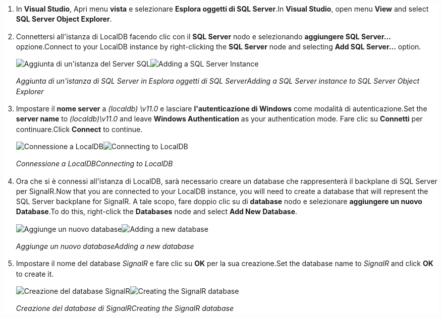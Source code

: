 1. <span data-ttu-id="eaa55-311">In **Visual Studio**, Apri menu **vista** e selezionare **Esplora oggetti di SQL Server**.</span><span class="sxs-lookup"><span data-stu-id="eaa55-311">In **Visual Studio**, open menu **View** and select **SQL Server Object Explorer**.</span></span>
2. <span data-ttu-id="eaa55-312">Connettersi all'istanza di LocalDB facendo clic con il **SQL Server** nodo e selezionando **aggiungere SQL Server...**  opzione.</span><span class="sxs-lookup"><span data-stu-id="eaa55-312">Connect to your LocalDB instance by right-clicking the **SQL Server** node and selecting **Add SQL Server...** option.</span></span>

    <span data-ttu-id="eaa55-313">![Aggiunta di un'istanza del Server SQL](real-time-web-applications-with-signalr/_static/image20.png "aggiunta di un'istanza SQL Server")</span><span class="sxs-lookup"><span data-stu-id="eaa55-313">![Adding a SQL Server Instance](real-time-web-applications-with-signalr/_static/image20.png "Adding a SQL Server Instance")</span></span>

    <span data-ttu-id="eaa55-314">*Aggiunta di un'istanza di SQL Server in Esplora oggetti di SQL Server*</span><span class="sxs-lookup"><span data-stu-id="eaa55-314">*Adding a SQL Server instance to SQL Server Object Explorer*</span></span>
3. <span data-ttu-id="eaa55-315">Impostare il **nome server** a *(localdb) \v11.0* e lasciare **l'autenticazione di Windows** come modalità di autenticazione.</span><span class="sxs-lookup"><span data-stu-id="eaa55-315">Set the **server name** to *(localdb)\v11.0* and leave **Windows Authentication** as your authentication mode.</span></span> <span data-ttu-id="eaa55-316">Fare clic su **Connetti** per continuare.</span><span class="sxs-lookup"><span data-stu-id="eaa55-316">Click **Connect** to continue.</span></span>

    <span data-ttu-id="eaa55-317">![Connessione a LocalDB](real-time-web-applications-with-signalr/_static/image21.png "connessione a LocalDB")</span><span class="sxs-lookup"><span data-stu-id="eaa55-317">![Connecting to LocalDB](real-time-web-applications-with-signalr/_static/image21.png "Connecting to LocalDB")</span></span>

    <span data-ttu-id="eaa55-318">*Connessione a LocalDB*</span><span class="sxs-lookup"><span data-stu-id="eaa55-318">*Connecting to LocalDB*</span></span>
4. <span data-ttu-id="eaa55-319">Ora che si è connessi all'istanza di LocalDB, sarà necessario creare un database che rappresenterà il backplane di SQL Server per SignalR.</span><span class="sxs-lookup"><span data-stu-id="eaa55-319">Now that you are connected to your LocalDB instance, you will need to create a database that will represent the SQL Server backplane for SignalR.</span></span> <span data-ttu-id="eaa55-320">A tale scopo, fare doppio clic su di **database** nodo e selezionare **aggiungere un nuovo Database**.</span><span class="sxs-lookup"><span data-stu-id="eaa55-320">To do this, right-click the **Databases** node and select **Add New Database**.</span></span>

    <span data-ttu-id="eaa55-321">![Aggiunge un nuovo database](real-time-web-applications-with-signalr/_static/image22.png "aggiunge un nuovo database")</span><span class="sxs-lookup"><span data-stu-id="eaa55-321">![Adding a new database](real-time-web-applications-with-signalr/_static/image22.png "Adding a new database")</span></span>

    <span data-ttu-id="eaa55-322">*Aggiunge un nuovo database*</span><span class="sxs-lookup"><span data-stu-id="eaa55-322">*Adding a new database*</span></span>
5. <span data-ttu-id="eaa55-323">Impostare il nome del database *SignalR* e fare clic su **OK** per la sua creazione.</span><span class="sxs-lookup"><span data-stu-id="eaa55-323">Set the database name to *SignalR* and click **OK** to create it.</span></span>

    <span data-ttu-id="eaa55-324">![Creazione del database SignalR](real-time-web-applications-with-signalr/_static/image23.png "la creazione del database di SignalR")</span><span class="sxs-lookup"><span data-stu-id="eaa55-324">![Creating the SignalR database](real-time-web-applications-with-signalr/_static/image23.png "Creating the SignalR database")</span></span>

    <span data-ttu-id="eaa55-325">*Creazione del database di SignalR*</span><span class="sxs-lookup"><span data-stu-id="eaa55-325">*Creating the SignalR database*</span></span>
